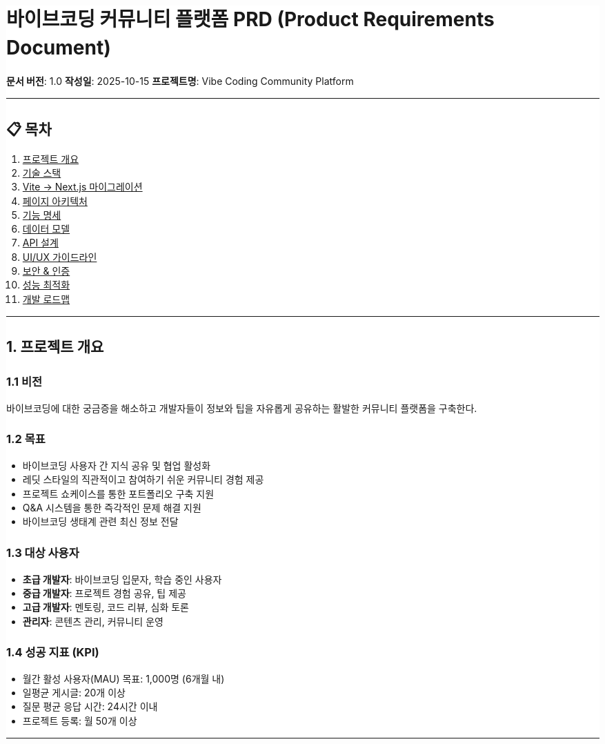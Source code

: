 # 바이브코딩 커뮤니티 플랫폼 PRD (Product Requirements Document)

**문서 버전**: 1.0
**작성일**: 2025-10-15
**프로젝트명**: Vibe Coding Community Platform

---

## 📋 목차

1. [프로젝트 개요](#1-프로젝트-개요)
2. [기술 스택](#2-기술-스택)
3. [Vite → Next.js 마이그레이션](#3-vite--nextjs-마이그레이션)
4. [페이지 아키텍처](#4-페이지-아키텍처)
5. [기능 명세](#5-기능-명세)
6. [데이터 모델](#6-데이터-모델)
7. [API 설계](#7-api-설계)
8. [UI/UX 가이드라인](#8-uiux-가이드라인)
9. [보안 & 인증](#9-보안--인증)
10. [성능 최적화](#10-성능-최적화)
11. [개발 로드맵](#11-개발-로드맵)

---

## 1. 프로젝트 개요

### 1.1 비전

바이브코딩에 대한 궁금증을 해소하고 개발자들이 정보와 팁을 자유롭게 공유하는 활발한 커뮤니티 플랫폼을 구축한다.

### 1.2 목표

- 바이브코딩 사용자 간 지식 공유 및 협업 활성화
- 레딧 스타일의 직관적이고 참여하기 쉬운 커뮤니티 경험 제공
- 프로젝트 쇼케이스를 통한 포트폴리오 구축 지원
- Q&A 시스템을 통한 즉각적인 문제 해결 지원
- 바이브코딩 생태계 관련 최신 정보 전달

### 1.3 대상 사용자

- **초급 개발자**: 바이브코딩 입문자, 학습 중인 사용자
- **중급 개발자**: 프로젝트 경험 공유, 팁 제공
- **고급 개발자**: 멘토링, 코드 리뷰, 심화 토론
- **관리자**: 콘텐츠 관리, 커뮤니티 운영

### 1.4 성공 지표 (KPI)

- 월간 활성 사용자(MAU) 목표: 1,000명 (6개월 내)
- 일평균 게시글: 20개 이상
- 질문 평균 응답 시간: 24시간 이내
- 프로젝트 등록: 월 50개 이상

---